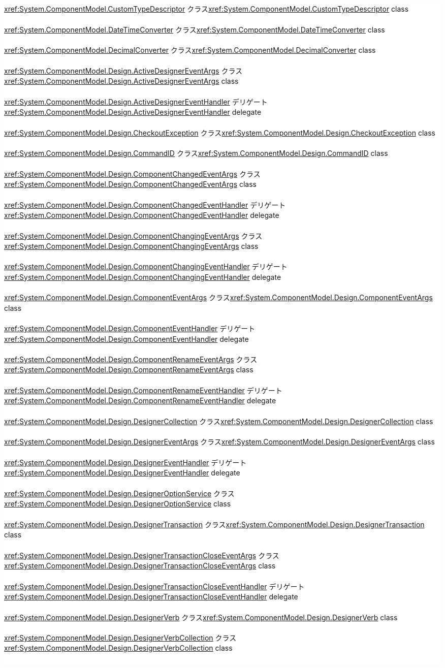<span data-ttu-id="eb6be-163"><xref:System.ComponentModel.CustomTypeDescriptor> クラス</span><span class="sxs-lookup"><span data-stu-id="eb6be-163"><xref:System.ComponentModel.CustomTypeDescriptor> class</span></span><br /><br /> <span data-ttu-id="eb6be-164"><xref:System.ComponentModel.DateTimeConverter> クラス</span><span class="sxs-lookup"><span data-stu-id="eb6be-164"><xref:System.ComponentModel.DateTimeConverter> class</span></span><br /><br /> <span data-ttu-id="eb6be-165"><xref:System.ComponentModel.DecimalConverter> クラス</span><span class="sxs-lookup"><span data-stu-id="eb6be-165"><xref:System.ComponentModel.DecimalConverter> class</span></span><br /><br /> <span data-ttu-id="eb6be-166"><xref:System.ComponentModel.Design.ActiveDesignerEventArgs> クラス</span><span class="sxs-lookup"><span data-stu-id="eb6be-166"><xref:System.ComponentModel.Design.ActiveDesignerEventArgs> class</span></span><br /><br /> <span data-ttu-id="eb6be-167"><xref:System.ComponentModel.Design.ActiveDesignerEventHandler> デリゲート</span><span class="sxs-lookup"><span data-stu-id="eb6be-167"><xref:System.ComponentModel.Design.ActiveDesignerEventHandler> delegate</span></span><br /><br /> <span data-ttu-id="eb6be-168"><xref:System.ComponentModel.Design.CheckoutException> クラス</span><span class="sxs-lookup"><span data-stu-id="eb6be-168"><xref:System.ComponentModel.Design.CheckoutException> class</span></span><br /><br /> <span data-ttu-id="eb6be-169"><xref:System.ComponentModel.Design.CommandID> クラス</span><span class="sxs-lookup"><span data-stu-id="eb6be-169"><xref:System.ComponentModel.Design.CommandID> class</span></span><br /><br /> <span data-ttu-id="eb6be-170"><xref:System.ComponentModel.Design.ComponentChangedEventArgs> クラス</span><span class="sxs-lookup"><span data-stu-id="eb6be-170"><xref:System.ComponentModel.Design.ComponentChangedEventArgs> class</span></span><br /><br /> <span data-ttu-id="eb6be-171"><xref:System.ComponentModel.Design.ComponentChangedEventHandler> デリゲート</span><span class="sxs-lookup"><span data-stu-id="eb6be-171"><xref:System.ComponentModel.Design.ComponentChangedEventHandler> delegate</span></span><br /><br /> <span data-ttu-id="eb6be-172"><xref:System.ComponentModel.Design.ComponentChangingEventArgs> クラス</span><span class="sxs-lookup"><span data-stu-id="eb6be-172"><xref:System.ComponentModel.Design.ComponentChangingEventArgs> class</span></span><br /><br /> <span data-ttu-id="eb6be-173"><xref:System.ComponentModel.Design.ComponentChangingEventHandler> デリゲート</span><span class="sxs-lookup"><span data-stu-id="eb6be-173"><xref:System.ComponentModel.Design.ComponentChangingEventHandler> delegate</span></span><br /><br /> <span data-ttu-id="eb6be-174"><xref:System.ComponentModel.Design.ComponentEventArgs> クラス</span><span class="sxs-lookup"><span data-stu-id="eb6be-174"><xref:System.ComponentModel.Design.ComponentEventArgs> class</span></span><br /><br /> <span data-ttu-id="eb6be-175"><xref:System.ComponentModel.Design.ComponentEventHandler> デリゲート</span><span class="sxs-lookup"><span data-stu-id="eb6be-175"><xref:System.ComponentModel.Design.ComponentEventHandler> delegate</span></span><br /><br /> <span data-ttu-id="eb6be-176"><xref:System.ComponentModel.Design.ComponentRenameEventArgs> クラス</span><span class="sxs-lookup"><span data-stu-id="eb6be-176"><xref:System.ComponentModel.Design.ComponentRenameEventArgs> class</span></span><br /><br /> <span data-ttu-id="eb6be-177"><xref:System.ComponentModel.Design.ComponentRenameEventHandler> デリゲート</span><span class="sxs-lookup"><span data-stu-id="eb6be-177"><xref:System.ComponentModel.Design.ComponentRenameEventHandler> delegate</span></span><br /><br /> <span data-ttu-id="eb6be-178"><xref:System.ComponentModel.Design.DesignerCollection> クラス</span><span class="sxs-lookup"><span data-stu-id="eb6be-178"><xref:System.ComponentModel.Design.DesignerCollection> class</span></span><br /><br /> <span data-ttu-id="eb6be-179"><xref:System.ComponentModel.Design.DesignerEventArgs> クラス</span><span class="sxs-lookup"><span data-stu-id="eb6be-179"><xref:System.ComponentModel.Design.DesignerEventArgs> class</span></span><br /><br /> <span data-ttu-id="eb6be-180"><xref:System.ComponentModel.Design.DesignerEventHandler> デリゲート</span><span class="sxs-lookup"><span data-stu-id="eb6be-180"><xref:System.ComponentModel.Design.DesignerEventHandler> delegate</span></span><br /><br /> <span data-ttu-id="eb6be-181"><xref:System.ComponentModel.Design.DesignerOptionService> クラス</span><span class="sxs-lookup"><span data-stu-id="eb6be-181"><xref:System.ComponentModel.Design.DesignerOptionService> class</span></span><br /><br /> <span data-ttu-id="eb6be-182"><xref:System.ComponentModel.Design.DesignerTransaction> クラス</span><span class="sxs-lookup"><span data-stu-id="eb6be-182"><xref:System.ComponentModel.Design.DesignerTransaction> class</span></span><br /><br /> <span data-ttu-id="eb6be-183"><xref:System.ComponentModel.Design.DesignerTransactionCloseEventArgs> クラス</span><span class="sxs-lookup"><span data-stu-id="eb6be-183"><xref:System.ComponentModel.Design.DesignerTransactionCloseEventArgs> class</span></span><br /><br /> <span data-ttu-id="eb6be-184"><xref:System.ComponentModel.Design.DesignerTransactionCloseEventHandler> デリゲート</span><span class="sxs-lookup"><span data-stu-id="eb6be-184"><xref:System.ComponentModel.Design.DesignerTransactionCloseEventHandler> delegate</span></span><br /><br /> <span data-ttu-id="eb6be-185"><xref:System.ComponentModel.Design.DesignerVerb> クラス</span><span class="sxs-lookup"><span data-stu-id="eb6be-185"><xref:System.ComponentModel.Design.DesignerVerb> class</span></span><br /><br /> <span data-ttu-id="eb6be-186"><xref:System.ComponentModel.Design.DesignerVerbCollection> クラス</span><span class="sxs-lookup"><span data-stu-id="eb6be-186"><xref:System.ComponentModel.Design.DesignerVerbCollection> class</span></span><br /><br />